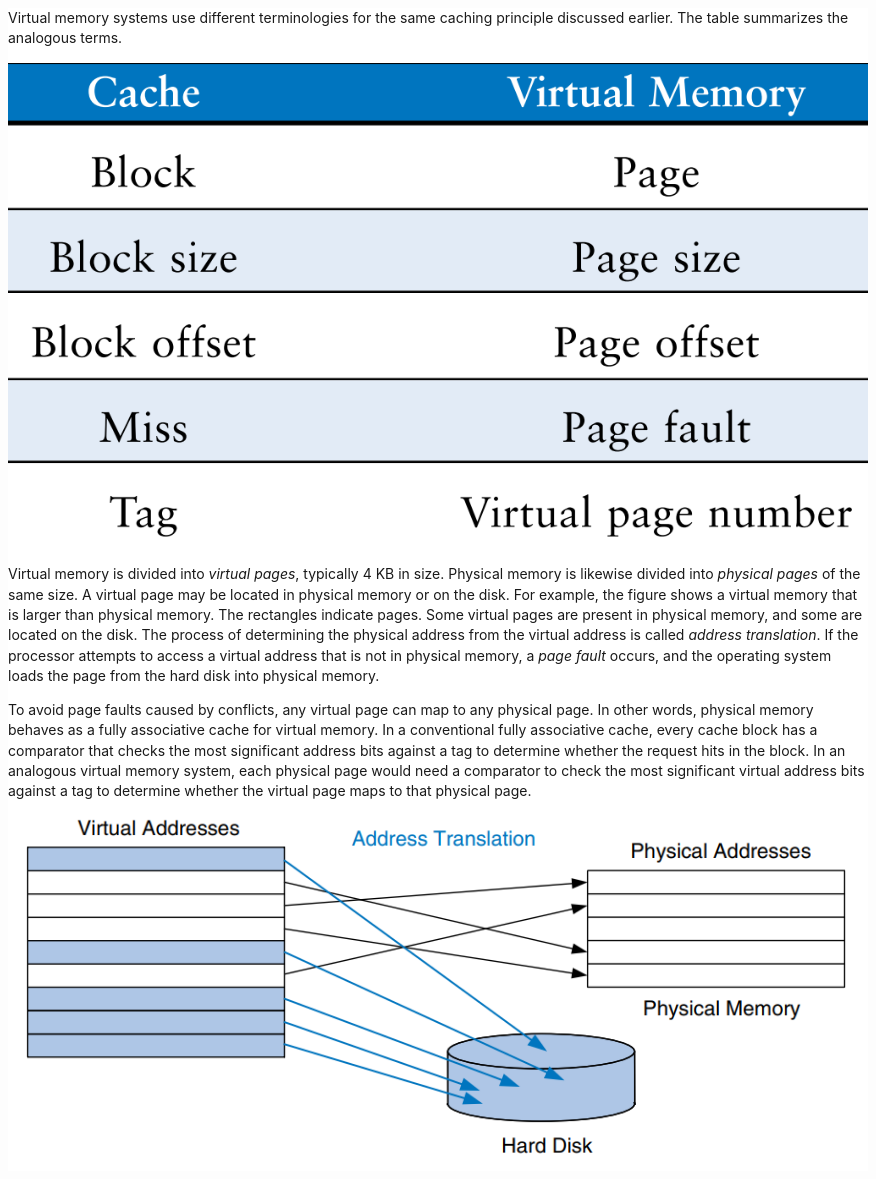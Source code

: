 Virtual memory systems use different terminologies for the same caching principle discussed earlier. The table summarizes the analogous terms.

![Untitled](Memory%20Systems%20(TODO)/Untitled%2016.png)

Virtual memory is divided into *virtual pages*, typically 4 KB in size. Physical memory is likewise divided into *physical pages* of the same size. A virtual page may be located in physical memory or on the disk. For example, the figure shows a virtual memory that is larger than physical memory. The rectangles indicate pages. Some virtual pages are present in physical memory, and some are located on the disk. The process of determining the physical address from the virtual address is called *address translation*. If the processor attempts to access a virtual address that is not in physical memory, a *page fault* occurs, and the operating system loads the page from the hard disk into physical memory.

To avoid page faults caused by conflicts, any virtual page can map to any physical page. In other words, physical memory behaves as a fully associative cache for virtual memory. In a conventional fully associative cache, every cache block has a comparator that checks the most significant address bits against a tag to determine whether the request hits in the block. In an analogous virtual memory system, each physical page would need a comparator to check the most significant virtual address bits against a tag to determine whether the virtual page maps to that physical page.

![Untitled](Memory%20Systems%20(TODO)/Untitled%2017.png)
